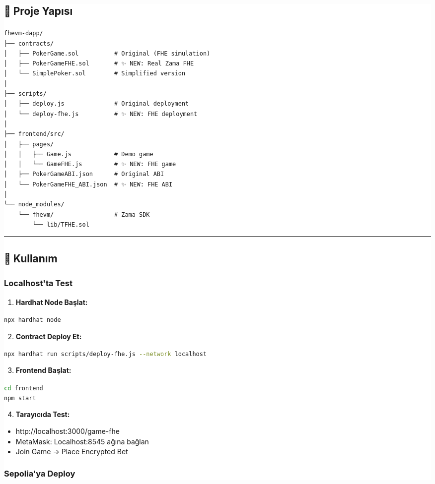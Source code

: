 
## 📂 Proje Yapısı

```
fhevm-dapp/
├── contracts/
│   ├── PokerGame.sol          # Original (FHE simulation)
│   ├── PokerGameFHE.sol       # ✨ NEW: Real Zama FHE
│   └── SimplePoker.sol        # Simplified version
│
├── scripts/
│   ├── deploy.js              # Original deployment
│   └── deploy-fhe.js          # ✨ NEW: FHE deployment
│
├── frontend/src/
│   ├── pages/
│   │   ├── Game.js            # Demo game
│   │   └── GameFHE.js         # ✨ NEW: FHE game
│   ├── PokerGameABI.json      # Original ABI
│   └── PokerGameFHE_ABI.json  # ✨ NEW: FHE ABI
│
└── node_modules/
    └── fhevm/                 # Zama SDK
        └── lib/TFHE.sol
```

---

## 🚀 Kullanım

### Localhost'ta Test

1. **Hardhat Node Başlat:**
```bash
npx hardhat node
```

2. **Contract Deploy Et:**
```bash
npx hardhat run scripts/deploy-fhe.js --network localhost
```

3. **Frontend Başlat:**
```bash
cd frontend
npm start
```

4. **Tarayıcıda Test:**
- http://localhost:3000/game-fhe
- MetaMask: Localhost:8545 ağına bağlan
- Join Game → Place Encrypted Bet

### Sepolia'ya Deploy

